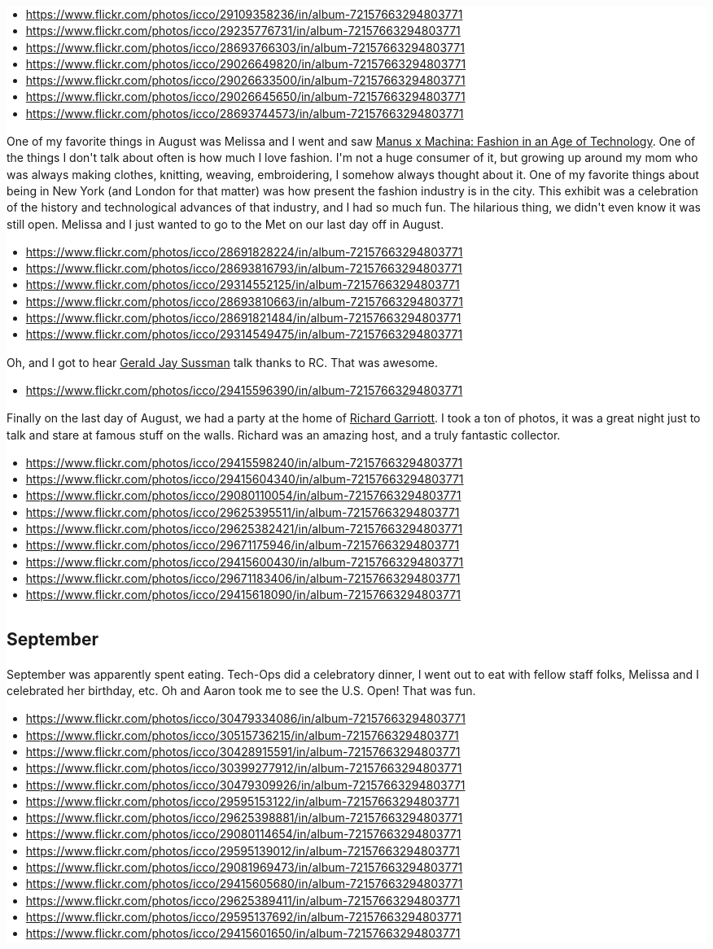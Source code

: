 * https://www.flickr.com/photos/icco/29109358236/in/album-72157663294803771
* https://www.flickr.com/photos/icco/29235776731/in/album-72157663294803771
* https://www.flickr.com/photos/icco/28693766303/in/album-72157663294803771
* https://www.flickr.com/photos/icco/29026649820/in/album-72157663294803771
* https://www.flickr.com/photos/icco/29026633500/in/album-72157663294803771
* https://www.flickr.com/photos/icco/29026645650/in/album-72157663294803771
* https://www.flickr.com/photos/icco/28693744573/in/album-72157663294803771

One of my favorite things in August was Melissa and I went and saw [Manus x Machina: Fashion in an Age of Technology](http://www.metmuseum.org/exhibitions/listings/2016/manus-x-machina). One of the things I don't talk about often is how much I love fashion. I'm not a huge consumer of it, but growing up around my mom who was always making clothes, knitting, weaving, embroidering, I somehow always thought about it. One of my favorite things about being in New York (and London for that matter) was how present the fashion industry is in the city. This exhibit was a celebration of the history and technological advances of that industry, and I had so much fun. The hilarious thing, we didn't even know it was still open. Melissa and I just wanted to go to the Met on our last day off in August.

* https://www.flickr.com/photos/icco/28691828224/in/album-72157663294803771
* https://www.flickr.com/photos/icco/28693816793/in/album-72157663294803771
* https://www.flickr.com/photos/icco/29314552125/in/album-72157663294803771
* https://www.flickr.com/photos/icco/28693810663/in/album-72157663294803771
* https://www.flickr.com/photos/icco/28691821484/in/album-72157663294803771
* https://www.flickr.com/photos/icco/29314549475/in/album-72157663294803771

Oh, and I got to hear [Gerald Jay Sussman](https://en.wikipedia.org/wiki/Gerald_Jay_Sussman) talk thanks to RC. That was awesome.

* https://www.flickr.com/photos/icco/29415596390/in/album-72157663294803771

Finally on the last day of August, we had a party at the home of [Richard Garriott](https://en.wikipedia.org/wiki/Richard_Garriott). I took a ton of photos, it was a great night just to talk and stare at famous stuff on the walls. Richard was an amazing host, and a truly fantastic collector.

* https://www.flickr.com/photos/icco/29415598240/in/album-72157663294803771
* https://www.flickr.com/photos/icco/29415604340/in/album-72157663294803771
* https://www.flickr.com/photos/icco/29080110054/in/album-72157663294803771
* https://www.flickr.com/photos/icco/29625395511/in/album-72157663294803771
* https://www.flickr.com/photos/icco/29625382421/in/album-72157663294803771
* https://www.flickr.com/photos/icco/29671175946/in/album-72157663294803771
* https://www.flickr.com/photos/icco/29415600430/in/album-72157663294803771
* https://www.flickr.com/photos/icco/29671183406/in/album-72157663294803771
* https://www.flickr.com/photos/icco/29415618090/in/album-72157663294803771

## September

September was apparently spent eating. Tech-Ops did a celebratory dinner, I went out to eat with fellow staff folks, Melissa and I celebrated her birthday, etc. Oh and Aaron took me to see the U.S. Open! That was fun.

* https://www.flickr.com/photos/icco/30479334086/in/album-72157663294803771
* https://www.flickr.com/photos/icco/30515736215/in/album-72157663294803771
* https://www.flickr.com/photos/icco/30428915591/in/album-72157663294803771
* https://www.flickr.com/photos/icco/30399277912/in/album-72157663294803771
* https://www.flickr.com/photos/icco/30479309926/in/album-72157663294803771
* https://www.flickr.com/photos/icco/29595153122/in/album-72157663294803771
* https://www.flickr.com/photos/icco/29625398881/in/album-72157663294803771
* https://www.flickr.com/photos/icco/29080114654/in/album-72157663294803771
* https://www.flickr.com/photos/icco/29595139012/in/album-72157663294803771
* https://www.flickr.com/photos/icco/29081969473/in/album-72157663294803771
* https://www.flickr.com/photos/icco/29415605680/in/album-72157663294803771
* https://www.flickr.com/photos/icco/29625389411/in/album-72157663294803771
* https://www.flickr.com/photos/icco/29595137692/in/album-72157663294803771
* https://www.flickr.com/photos/icco/29415601650/in/album-72157663294803771
